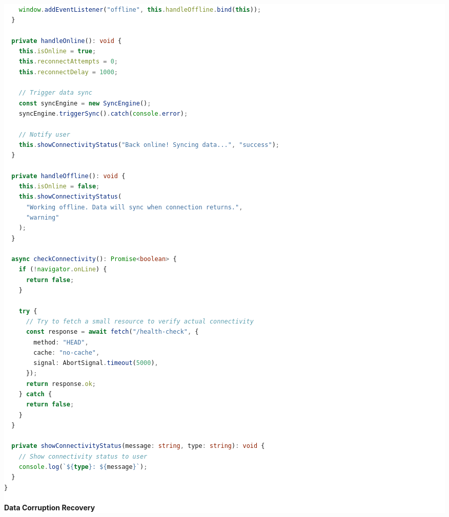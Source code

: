 ```typescript
    window.addEventListener("offline", this.handleOffline.bind(this));
  }

  private handleOnline(): void {
    this.isOnline = true;
    this.reconnectAttempts = 0;
    this.reconnectDelay = 1000;

    // Trigger data sync
    const syncEngine = new SyncEngine();
    syncEngine.triggerSync().catch(console.error);

    // Notify user
    this.showConnectivityStatus("Back online! Syncing data...", "success");
  }

  private handleOffline(): void {
    this.isOnline = false;
    this.showConnectivityStatus(
      "Working offline. Data will sync when connection returns.",
      "warning"
    );
  }

  async checkConnectivity(): Promise<boolean> {
    if (!navigator.onLine) {
      return false;
    }

    try {
      // Try to fetch a small resource to verify actual connectivity
      const response = await fetch("/health-check", {
        method: "HEAD",
        cache: "no-cache",
        signal: AbortSignal.timeout(5000),
      });
      return response.ok;
    } catch {
      return false;
    }
  }

  private showConnectivityStatus(message: string, type: string): void {
    // Show connectivity status to user
    console.log(`${type}: ${message}`);
  }
}
```

#### Data Corruption Recovery
